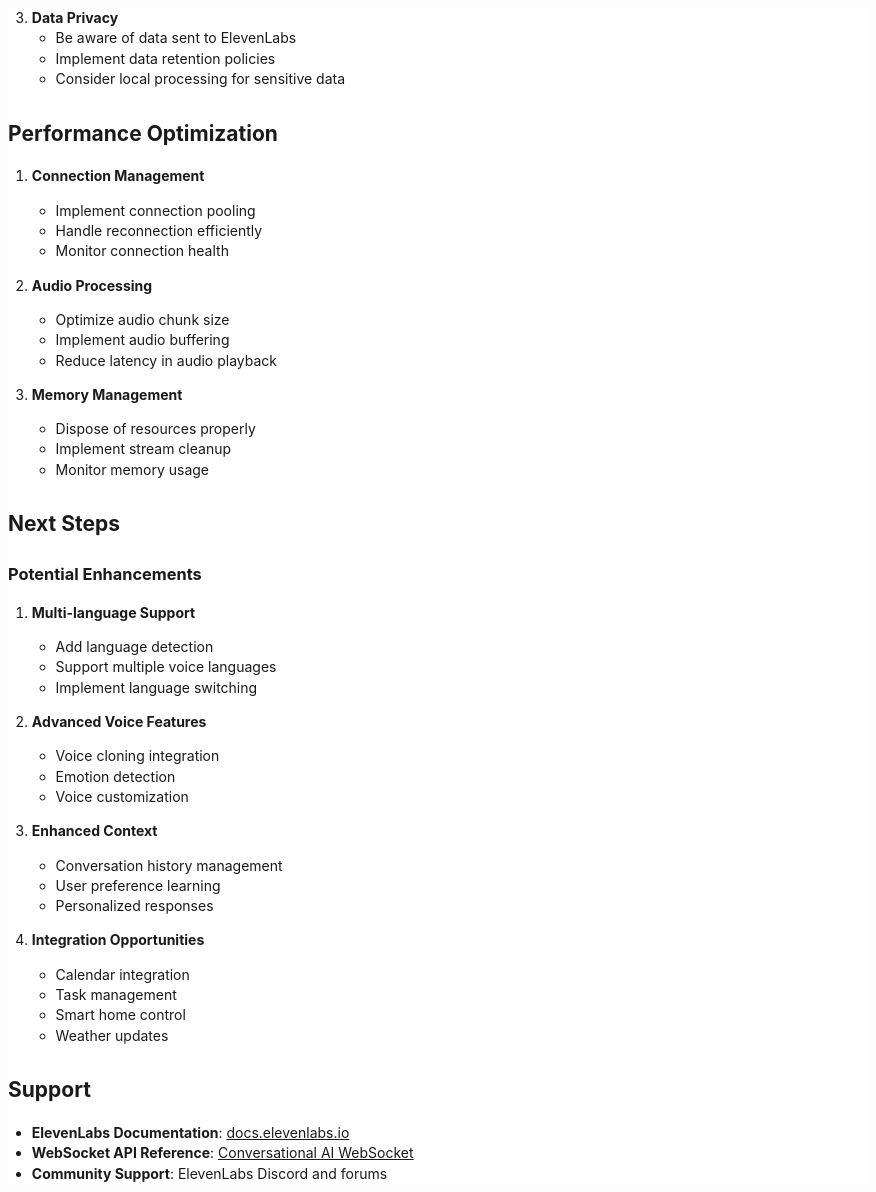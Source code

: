 3. **Data Privacy**
   - Be aware of data sent to ElevenLabs
   - Implement data retention policies
   - Consider local processing for sensitive data

## Performance Optimization

1. **Connection Management**
   - Implement connection pooling
   - Handle reconnection efficiently
   - Monitor connection health

2. **Audio Processing**
   - Optimize audio chunk size
   - Implement audio buffering
   - Reduce latency in audio playback

3. **Memory Management**
   - Dispose of resources properly
   - Implement stream cleanup
   - Monitor memory usage

## Next Steps

### Potential Enhancements

1. **Multi-language Support**
   - Add language detection
   - Support multiple voice languages
   - Implement language switching

2. **Advanced Voice Features**
   - Voice cloning integration
   - Emotion detection
   - Voice customization

3. **Enhanced Context**
   - Conversation history management
   - User preference learning
   - Personalized responses

4. **Integration Opportunities**
   - Calendar integration
   - Task management
   - Smart home control
   - Weather updates

## Support

- **ElevenLabs Documentation**: [docs.elevenlabs.io](https://docs.elevenlabs.io)
- **WebSocket API Reference**: [Conversational AI WebSocket](https://elevenlabs.io/docs/conversational-ai/api-reference/conversational-ai/websocket)
- **Community Support**: ElevenLabs Discord and forums
